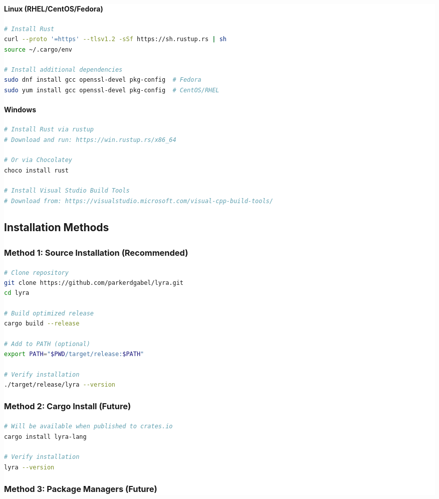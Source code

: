 #### Linux (RHEL/CentOS/Fedora)
```bash
# Install Rust
curl --proto '=https' --tlsv1.2 -sSf https://sh.rustup.rs | sh
source ~/.cargo/env

# Install additional dependencies
sudo dnf install gcc openssl-devel pkg-config  # Fedora
sudo yum install gcc openssl-devel pkg-config  # CentOS/RHEL
```

#### Windows
```powershell
# Install Rust via rustup
# Download and run: https://win.rustup.rs/x86_64

# Or via Chocolatey
choco install rust

# Install Visual Studio Build Tools
# Download from: https://visualstudio.microsoft.com/visual-cpp-build-tools/
```

## Installation Methods

### Method 1: Source Installation (Recommended)

```bash
# Clone repository
git clone https://github.com/parkerdgabel/lyra.git
cd lyra

# Build optimized release
cargo build --release

# Add to PATH (optional)
export PATH="$PWD/target/release:$PATH"

# Verify installation
./target/release/lyra --version
```

### Method 2: Cargo Install (Future)

```bash
# Will be available when published to crates.io
cargo install lyra-lang

# Verify installation
lyra --version
```

### Method 3: Package Managers (Future)
